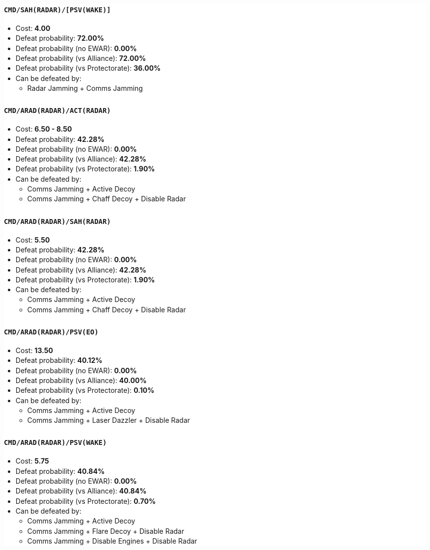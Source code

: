 ### `CMD/SAH(RADAR)/[PSV(WAKE)]`
- Cost: **4.00**
- Defeat probability: **72.00%**
- Defeat probability (no EWAR): **0.00%**
- Defeat probability (vs Alliance): **72.00%**
- Defeat probability (vs Protectorate): **36.00%**
- Can be defeated by:
  - Radar Jamming + Comms Jamming

### `CMD/ARAD(RADAR)/ACT(RADAR)`
- Cost: **6.50 - 8.50**
- Defeat probability: **42.28%**
- Defeat probability (no EWAR): **0.00%**
- Defeat probability (vs Alliance): **42.28%**
- Defeat probability (vs Protectorate): **1.90%**
- Can be defeated by:
  - Comms Jamming + Active Decoy
  - Comms Jamming + Chaff Decoy + Disable Radar

### `CMD/ARAD(RADAR)/SAH(RADAR)`
- Cost: **5.50**
- Defeat probability: **42.28%**
- Defeat probability (no EWAR): **0.00%**
- Defeat probability (vs Alliance): **42.28%**
- Defeat probability (vs Protectorate): **1.90%**
- Can be defeated by:
  - Comms Jamming + Active Decoy
  - Comms Jamming + Chaff Decoy + Disable Radar

### `CMD/ARAD(RADAR)/PSV(EO)`
- Cost: **13.50**
- Defeat probability: **40.12%**
- Defeat probability (no EWAR): **0.00%**
- Defeat probability (vs Alliance): **40.00%**
- Defeat probability (vs Protectorate): **0.10%**
- Can be defeated by:
  - Comms Jamming + Active Decoy
  - Comms Jamming + Laser Dazzler + Disable Radar

### `CMD/ARAD(RADAR)/PSV(WAKE)`
- Cost: **5.75**
- Defeat probability: **40.84%**
- Defeat probability (no EWAR): **0.00%**
- Defeat probability (vs Alliance): **40.84%**
- Defeat probability (vs Protectorate): **0.70%**
- Can be defeated by:
  - Comms Jamming + Active Decoy
  - Comms Jamming + Flare Decoy + Disable Radar
  - Comms Jamming + Disable Engines + Disable Radar
